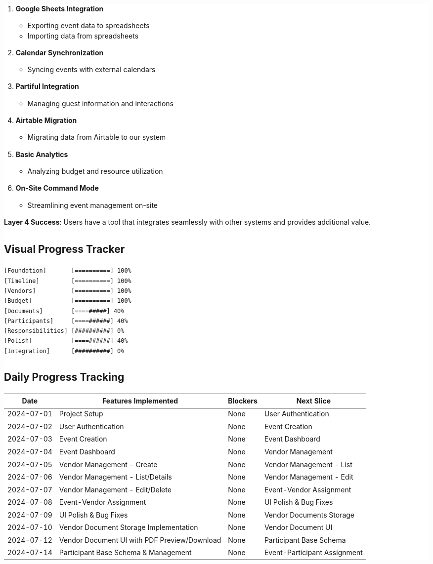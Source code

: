 1. **Google Sheets Integration**
   - Exporting event data to spreadsheets
   - Importing data from spreadsheets

2. **Calendar Synchronization**
   - Syncing events with external calendars

3. **Partiful Integration**
   - Managing guest information and interactions

4. **Airtable Migration**
   - Migrating data from Airtable to our system

5. **Basic Analytics**
   - Analyzing budget and resource utilization

6. **On-Site Command Mode**
   - Streamlining event management on-site

**Layer 4 Success**: Users have a tool that integrates seamlessly with other systems and provides additional value.

## Visual Progress Tracker

```
[Foundation]       [==========] 100%
[Timeline]         [==========] 100%
[Vendors]          [==========] 100%
[Budget]           [==========] 100%
[Documents]        [====#####] 40%
[Participants]     [====######] 40%
[Responsibilities] [##########] 0%
[Polish]           [====######] 40%
[Integration]      [##########] 0%
```

## Daily Progress Tracking

| Date       | Features Implemented                  | Blockers | Next Slice                |
|------------|--------------------------------------|----------|---------------------------|
| 2024-07-01 | Project Setup                        | None     | User Authentication       |
| 2024-07-02 | User Authentication                  | None     | Event Creation            |
| 2024-07-03 | Event Creation                       | None     | Event Dashboard           |
| 2024-07-04 | Event Dashboard                      | None     | Vendor Management         |
| 2024-07-05 | Vendor Management - Create           | None     | Vendor Management - List  |
| 2024-07-06 | Vendor Management - List/Details     | None     | Vendor Management - Edit  |
| 2024-07-07 | Vendor Management - Edit/Delete      | None     | Event-Vendor Assignment   |
| 2024-07-08 | Event-Vendor Assignment              | None     | UI Polish & Bug Fixes     |
| 2024-07-09 | UI Polish & Bug Fixes                | None     | Vendor Documents Storage  |
| 2024-07-10 | Vendor Document Storage Implementation| None    | Vendor Document UI        |
| 2024-07-12 | Vendor Document UI with PDF Preview/Download | None | Participant Base Schema |
| 2024-07-14 | Participant Base Schema & Management | None     | Event-Participant Assignment |
